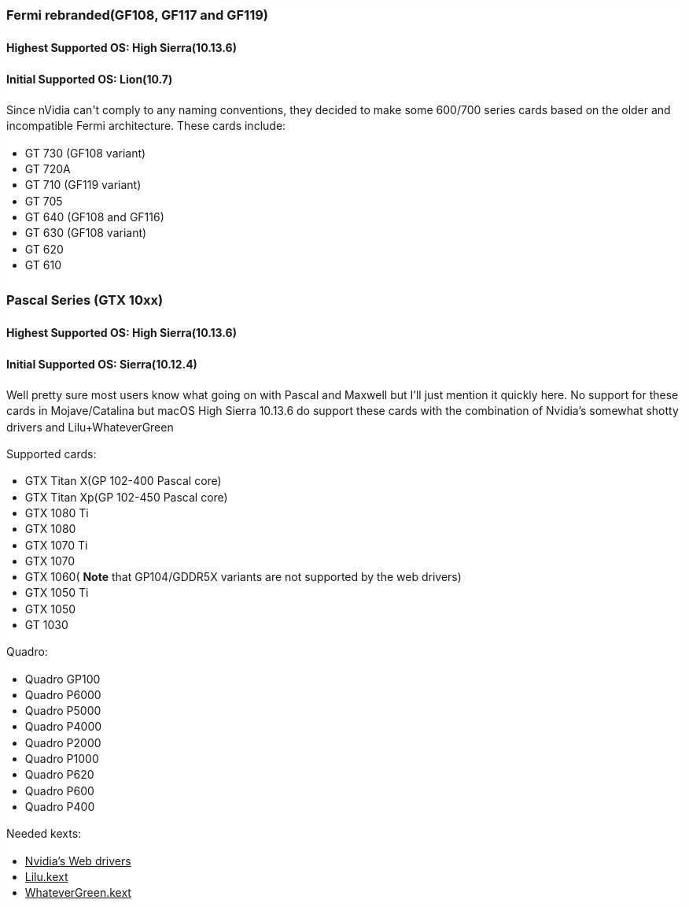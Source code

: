 ### **Fermi rebranded(GF108, GF117 and GF119)**
#### Highest Supported OS: High Sierra(10.13.6)
#### Initial Supported OS: Lion(10.7)

Since nVidia can't comply to any naming conventions, they decided to make some 600/700 series cards based on the older and incompatible Fermi architecture. These cards include:

* GT 730 (GF108 variant)
* GT 720A
* GT 710 (GF119 variant)
* GT 705
* GT 640 (GF108 and GF116)
* GT 630 (GF108 variant)
* GT 620
* GT 610

### **Pascal Series (GTX 10xx)**
#### Highest Supported OS: High Sierra(10.13.6)
#### Initial Supported OS: Sierra(10.12.4)

Well pretty sure most users know what going on with Pascal and Maxwell but I’ll just mention it quickly here. No support for these cards in Mojave/Catalina but macOS High Sierra 10.13.6 do support these cards with the combination of Nvidia’s somewhat shotty drivers and Lilu+WhateverGreen

Supported cards:

* GTX Titan X(GP 102-400 Pascal core)
* GTX Titan Xp(GP 102-450 Pascal core)
* GTX 1080 Ti
* GTX 1080
* GTX 1070 Ti
* GTX 1070
* GTX 1060( **Note** that GP104/GDDR5X variants are not supported by the web drivers)
* GTX 1050 Ti
* GTX 1050
* GT 1030

Quadro:

* Quadro GP100
* Quadro P6000
* Quadro P5000
* Quadro P4000
* Quadro P2000
* Quadro P1000
* Quadro P620
* Quadro P600
* Quadro P400

Needed kexts:

* [Nvidia’s Web drivers](https://www.nvidia.com/download/driverResults.aspx/125379/en-us)
* [Lilu.kext](https://github.com/acidanthera/Lilu/releases)
* [WhateverGreen.kext](https://github.com/acidanthera/WhateverGreen/releases)
